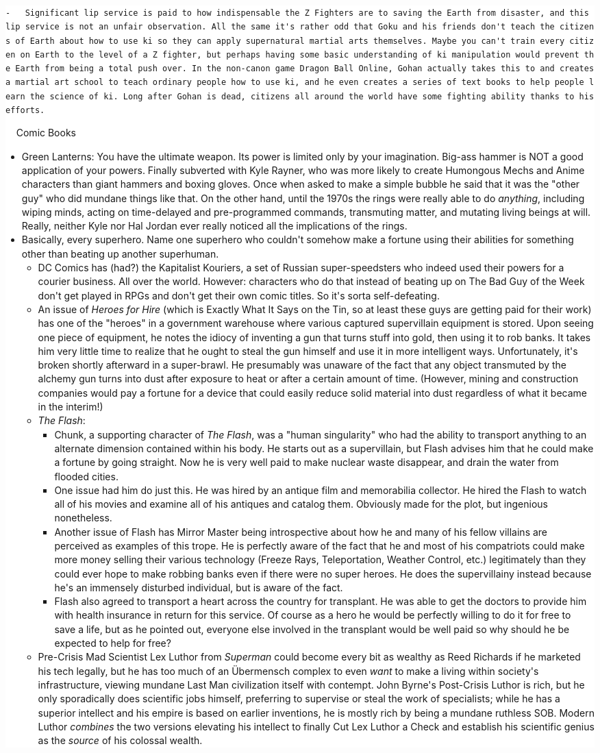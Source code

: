     -   Significant lip service is paid to how indispensable the Z Fighters are to saving the Earth from disaster, and this lip service is not an unfair observation. All the same it's rather odd that Goku and his friends don't teach the citizens of Earth about how to use ki so they can apply supernatural martial arts themselves. Maybe you can't train every citizen on Earth to the level of a Z fighter, but perhaps having some basic understanding of ki manipulation would prevent the Earth from being a total push over. In the non-canon game Dragon Ball Online, Gohan actually takes this to and creates a martial art school to teach ordinary people how to use ki, and he even creates a series of text books to help people learn the science of ki. Long after Gohan is dead, citizens all around the world have some fighting ability thanks to his efforts.

    Comic Books 

-   Green Lanterns: You have the ultimate weapon. Its power is limited only by your imagination. Big-ass hammer is NOT a good application of your powers. Finally subverted with Kyle Rayner, who was more likely to create Humongous Mechs and Anime characters than giant hammers and boxing gloves. Once when asked to make a simple bubble he said that it was the "other guy" who did mundane things like that. On the other hand, until the 1970s the rings were really able to do _anything_, including wiping minds, acting on time-delayed and pre-programmed commands, transmuting matter, and mutating living beings at will. Really, neither Kyle nor Hal Jordan ever really noticed all the implications of the rings.
-   Basically, every superhero. Name one superhero who couldn't somehow make a fortune using their abilities for something other than beating up another superhuman.
    -   DC Comics has (had?) the Kapitalist Kouriers, a set of Russian super-speedsters who indeed used their powers for a courier business. All over the world. However: characters who do that instead of beating up on The Bad Guy of the Week don't get played in RPGs and don't get their own comic titles. So it's sorta self-defeating.
    -   An issue of _Heroes for Hire_ (which is Exactly What It Says on the Tin, so at least these guys are getting paid for their work) has one of the "heroes" in a government warehouse where various captured supervillain equipment is stored. Upon seeing one piece of equipment, he notes the idiocy of inventing a gun that turns stuff into gold, then using it to rob banks. It takes him very little time to realize that he ought to steal the gun himself and use it in more intelligent ways. Unfortunately, it's broken shortly afterward in a super-brawl. He presumably was unaware of the fact that any object transmuted by the alchemy gun turns into dust after exposure to heat or after a certain amount of time. (However, mining and construction companies would pay a fortune for a device that could easily reduce solid material into dust regardless of what it became in the interim!)
    -   _The Flash_:
        -   Chunk, a supporting character of _The Flash_, was a "human singularity" who had the ability to transport anything to an alternate dimension contained within his body. He starts out as a supervillain, but Flash advises him that he could make a fortune by going straight. Now he is very well paid to make nuclear waste disappear, and drain the water from flooded cities.
        -   One issue had him do just this. He was hired by an antique film and memorabilia collector. He hired the Flash to watch all of his movies and examine all of his antiques and catalog them. Obviously made for the plot, but ingenious nonetheless.
        -   Another issue of Flash has Mirror Master being introspective about how he and many of his fellow villains are perceived as examples of this trope. He is perfectly aware of the fact that he and most of his compatriots could make more money selling their various technology (Freeze Rays, Teleportation, Weather Control, etc.) legitimately than they could ever hope to make robbing banks even if there were no super heroes. He does the supervillainy instead because he's an immensely disturbed individual, but is aware of the fact.
        -   Flash also agreed to transport a heart across the country for transplant. He was able to get the doctors to provide him with health insurance in return for this service. Of course as a hero he would be perfectly willing to do it for free to save a life, but as he pointed out, everyone else involved in the transplant would be well paid so why should he be expected to help for free?
    -   Pre-Crisis Mad Scientist Lex Luthor from _Superman_ could become every bit as wealthy as Reed Richards if he marketed his tech legally, but he has too much of an Übermensch complex to even _want_ to make a living within society's infrastructure, viewing mundane Last Man civilization itself with contempt. John Byrne's Post-Crisis Luthor is rich, but he only sporadically does scientific jobs himself, preferring to supervise or steal the work of specialists; while he has a superior intellect and his empire is based on earlier inventions, he is mostly rich by being a mundane ruthless SOB. Modern Luthor _combines_ the two versions elevating his intellect to finally Cut Lex Luthor a Check and establish his scientific genius as the _source_ of his colossal wealth.